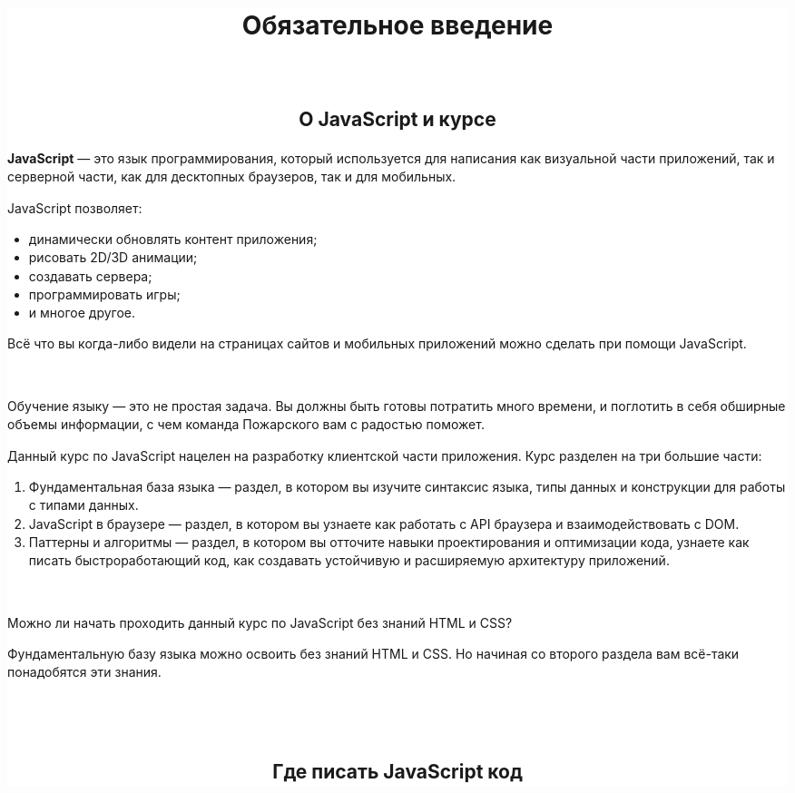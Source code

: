 <div align="center">

# Обязательное введение

</div>

<br />

<div align="center">

## О JavaScript и курсе

</div>

**JavaScript** — это язык программирования, который используется для написания как визуальной части приложений, так и серверной части, как для десктопных браузеров, так и для мобильных.

JavaScript позволяет:
- динамически обновлять контент приложения;
- рисовать 2D/3D анимации;
- создавать сервера;
- программировать игры;
- и многое другое.

Всё что вы когда-либо видели на страницах сайтов и мобильных приложений можно сделать при помощи JavaScript.

<br />

Обучение языку — это не простая задача. Вы должны быть готовы потратить много времени, и поглотить в себя обширные объемы информации, с чем команда Пожарского вам с радостью поможет.

Данный курс по JavaScript нацелен на разработку клиентской части приложения. Курс разделен на три большие части:
1. Фундаментальная база языка — раздел, в котором вы изучите синтаксис языка, типы данных и конструкции для работы с типами данных.
2. JavaScript в браузере — раздел, в котором вы узнаете как работать с API браузера и взаимодействовать с DOM.
3. Паттерны и алгоритмы — раздел, в котором вы отточите навыки проектирования и оптимизации кода, узнаете как писать быстроработающий код, как создавать устойчивую и расширяемую архитектуру приложений.

<br />

Можно ли начать проходить данный курс по JavaScript без знаний HTML и CSS?

Фундаментальную базу языка можно освоить без знаний HTML и CSS. Но начиная со второго раздела вам всё-таки понадобятся эти знания.



<br />
<br />

<div align="center">

## Где писать JavaScript код
